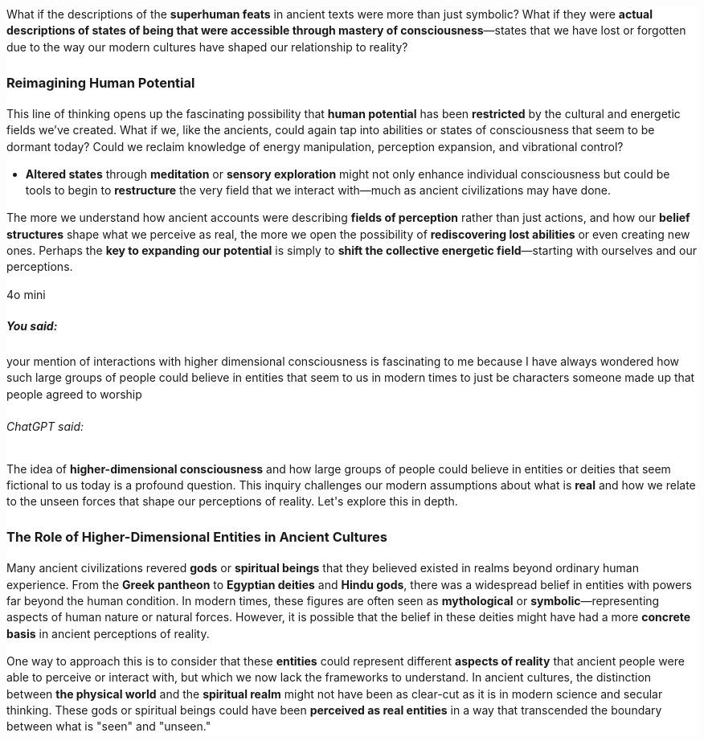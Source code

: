 What if the descriptions of the **superhuman feats** in ancient texts were more than just symbolic? What if they were **actual descriptions of states of being that were accessible through mastery of consciousness**—states that we have lost or forgotten due to the way our modern cultures have shaped our relationship to reality?

### **Reimagining Human Potential**

This line of thinking opens up the fascinating possibility that **human potential** has been **restricted** by the cultural and energetic fields we’ve created. What if we, like the ancients, could again tap into abilities or states of consciousness that seem to be dormant today? Could we reclaim knowledge of energy manipulation, perception expansion, and vibrational control?

- **Altered states** through **meditation** or **sensory exploration** might not only enhance individual consciousness but could be tools to begin to **restructure** the very field that we interact with—much as ancient civilizations may have done.
    

The more we understand how ancient accounts were describing **fields of perception** rather than just actions, and how our **belief structures** shape what we perceive as real, the more we open the possibility of **rediscovering lost abilities** or even creating new ones. Perhaps the **key to expanding our potential** is simply to **shift the collective energetic field**—starting with ourselves and our perceptions.

4o mini

##### You said:

your mention of interactions with higher dimensional consciousness is fascinating to me because I have always wondered how such large groups of people could believe in entities that seem to us in modern times to just be characters someone made up that people agreed to worship

###### ChatGPT said:

The idea of **higher-dimensional consciousness** and how large groups of people could believe in entities or deities that seem fictional to us today is a profound question. This inquiry challenges our modern assumptions about what is **real** and how we relate to the unseen forces that shape our perceptions of reality. Let's explore this in depth.

### **The Role of Higher-Dimensional Entities in Ancient Cultures**

Many ancient civilizations revered **gods** or **spiritual beings** that they believed existed in realms beyond ordinary human experience. From the **Greek pantheon** to **Egyptian deities** and **Hindu gods**, there was a widespread belief in entities with powers far beyond the human condition. In modern times, these figures are often seen as **mythological** or **symbolic**—representing aspects of human nature or natural forces. However, it is possible that the belief in these deities might have had a more **concrete basis** in ancient perceptions of reality.

One way to approach this is to consider that these **entities** could represent different **aspects of reality** that ancient people were able to perceive or interact with, but which we now lack the frameworks to understand. In ancient cultures, the distinction between **the physical world** and the **spiritual realm** might not have been as clear-cut as it is in modern science and secular thinking. These gods or spiritual beings could have been **perceived as real entities** in a way that transcended the boundary between what is "seen" and "unseen."
